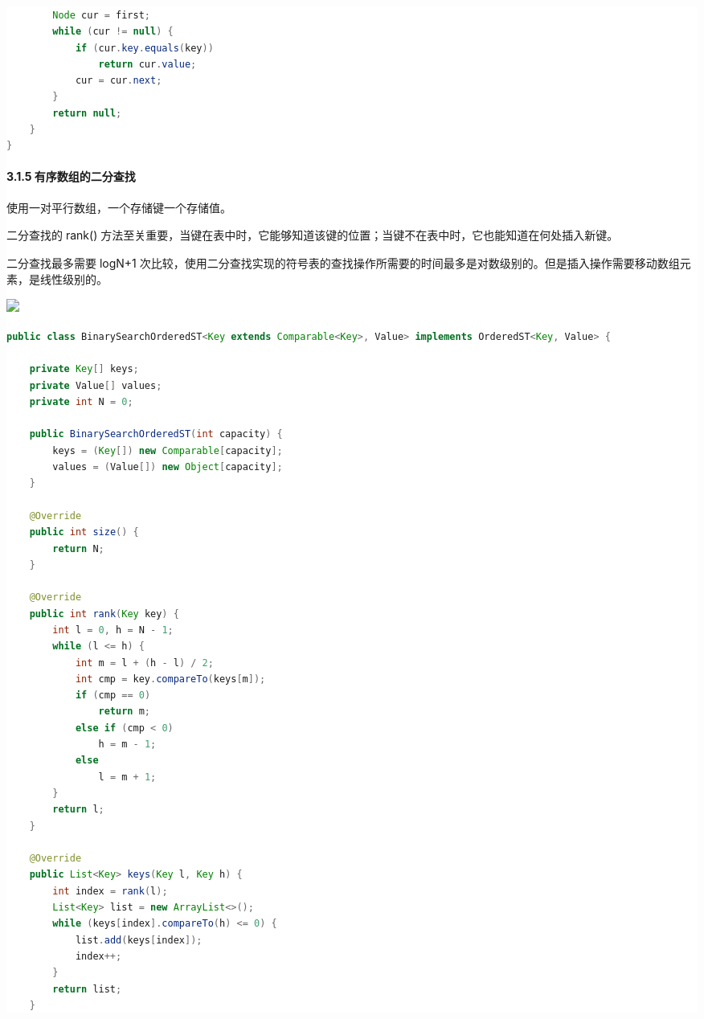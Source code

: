 ```java
        Node cur = first;
        while (cur != null) {
            if (cur.key.equals(key))
                return cur.value;
            cur = cur.next;
        }
        return null;
    }
}
```

#### 3.1.5 有序数组的二分查找

使用一对平行数组，一个存储键一个存储值。

二分查找的 rank() 方法至关重要，当键在表中时，它能够知道该键的位置；当键不在表中时，它也能知道在何处插入新键。

二分查找最多需要 logN+1 次比较，使用二分查找实现的符号表的查找操作所需要的时间最多是对数级别的。但是插入操作需要移动数组元素，是线性级别的。

![](https://algs4.cs.princeton.edu/31elementary/images/binary-search.png)

```java
public class BinarySearchOrderedST<Key extends Comparable<Key>, Value> implements OrderedST<Key, Value> {

    private Key[] keys;
    private Value[] values;
    private int N = 0;

    public BinarySearchOrderedST(int capacity) {
        keys = (Key[]) new Comparable[capacity];
        values = (Value[]) new Object[capacity];
    }

    @Override
    public int size() {
        return N;
    }

    @Override
    public int rank(Key key) {
        int l = 0, h = N - 1;
        while (l <= h) {
            int m = l + (h - l) / 2;
            int cmp = key.compareTo(keys[m]);
            if (cmp == 0)
                return m;
            else if (cmp < 0)
                h = m - 1;
            else
                l = m + 1;
        }
        return l;
    }

    @Override
    public List<Key> keys(Key l, Key h) {
        int index = rank(l);
        List<Key> list = new ArrayList<>();
        while (keys[index].compareTo(h) <= 0) {
            list.add(keys[index]);
            index++;
        }
        return list;
    }
```